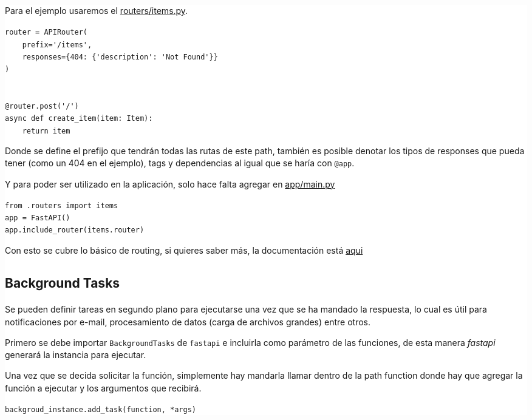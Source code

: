 Para el ejemplo usaremos el [routers/items.py](app/routers/items.py). 
```
router = APIRouter(
    prefix='/items',
    responses={404: {'description': 'Not Found'}}
)


@router.post('/')
async def create_item(item: Item):
    return item
```
Donde se define el prefijo que tendrán todas las rutas de este path, también es posible denotar los tipos de responses que pueda tener (como un 404 en el ejemplo), tags y dependencias al igual que se haría con `@app`.

Y para poder ser utilizado en la aplicación, solo hace falta agregar en [app/main.py](app/main.py)
```
from .routers import items
app = FastAPI()
app.include_router(items.router)
```

Con esto se cubre lo básico de routing, si quieres saber más, la documentación está [aqui](https://fastapi.tiangolo.com/tutorial/bigger-applications/#include-the-same-router-multiple-times-with-different-prefix)

## Background Tasks
Se pueden definir tareas en segundo plano para ejecutarse una vez que se ha mandado la respuesta, lo cual es útil para notificaciones por e-mail, procesamiento de datos (carga de archivos grandes) entre otros.

Primero se debe importar `BackgroundTasks` de `fastapi` e incluirla como parámetro de las funciones, de esta manera _fastapi_ generará la instancia para ejecutar.

Una vez que se decida solicitar la función, simplemente hay mandarla llamar dentro de la path function donde hay que agregar la función a ejecutar y los argumentos que recibirá.
```
backgroud_instance.add_task(function, *args)
```
